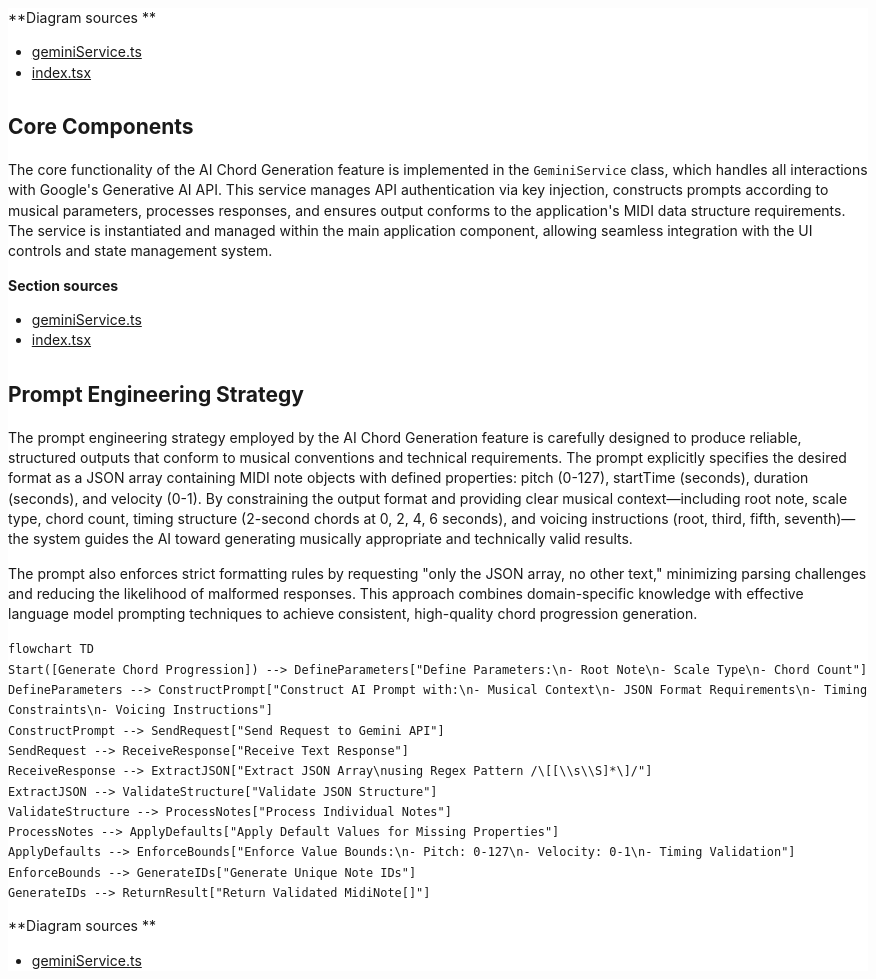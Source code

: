**Diagram sources **
- [geminiService.ts](file://src/services/geminiService.ts#L1-L70)
- [index.tsx](file://src/pages/index.tsx#L23-L104)

## Core Components

The core functionality of the AI Chord Generation feature is implemented in the `GeminiService` class, which handles all interactions with Google's Generative AI API. This service manages API authentication via key injection, constructs prompts according to musical parameters, processes responses, and ensures output conforms to the application's MIDI data structure requirements. The service is instantiated and managed within the main application component, allowing seamless integration with the UI controls and state management system.

**Section sources**
- [geminiService.ts](file://src/services/geminiService.ts#L1-L70)
- [index.tsx](file://src/pages/index.tsx#L23-L65)

## Prompt Engineering Strategy

The prompt engineering strategy employed by the AI Chord Generation feature is carefully designed to produce reliable, structured outputs that conform to musical conventions and technical requirements. The prompt explicitly specifies the desired format as a JSON array containing MIDI note objects with defined properties: pitch (0-127), startTime (seconds), duration (seconds), and velocity (0-1). By constraining the output format and providing clear musical context—including root note, scale type, chord count, timing structure (2-second chords at 0, 2, 4, 6 seconds), and voicing instructions (root, third, fifth, seventh)—the system guides the AI toward generating musically appropriate and technically valid results.

The prompt also enforces strict formatting rules by requesting "only the JSON array, no other text," minimizing parsing challenges and reducing the likelihood of malformed responses. This approach combines domain-specific knowledge with effective language model prompting techniques to achieve consistent, high-quality chord progression generation.

```mermaid
flowchart TD
Start([Generate Chord Progression]) --> DefineParameters["Define Parameters:\n- Root Note\n- Scale Type\n- Chord Count"]
DefineParameters --> ConstructPrompt["Construct AI Prompt with:\n- Musical Context\n- JSON Format Requirements\n- Timing Constraints\n- Voicing Instructions"]
ConstructPrompt --> SendRequest["Send Request to Gemini API"]
SendRequest --> ReceiveResponse["Receive Text Response"]
ReceiveResponse --> ExtractJSON["Extract JSON Array\nusing Regex Pattern /\[[\\s\\S]*\]/"]
ExtractJSON --> ValidateStructure["Validate JSON Structure"]
ValidateStructure --> ProcessNotes["Process Individual Notes"]
ProcessNotes --> ApplyDefaults["Apply Default Values for Missing Properties"]
ApplyDefaults --> EnforceBounds["Enforce Value Bounds:\n- Pitch: 0-127\n- Velocity: 0-1\n- Timing Validation"]
EnforceBounds --> GenerateIDs["Generate Unique Note IDs"]
GenerateIDs --> ReturnResult["Return Validated MidiNote[]"]
```

**Diagram sources **
- [geminiService.ts](file://src/services/geminiService.ts#L32-L69)
